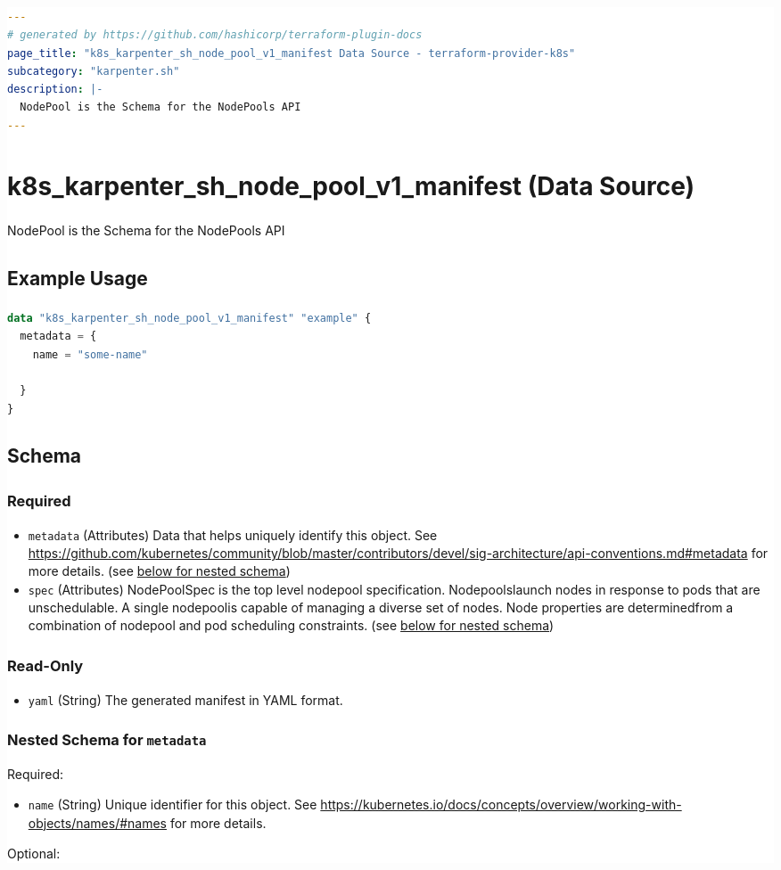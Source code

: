 ```yaml
---
# generated by https://github.com/hashicorp/terraform-plugin-docs
page_title: "k8s_karpenter_sh_node_pool_v1_manifest Data Source - terraform-provider-k8s"
subcategory: "karpenter.sh"
description: |-
  NodePool is the Schema for the NodePools API
---
```


# k8s_karpenter_sh_node_pool_v1_manifest (Data Source)

NodePool is the Schema for the NodePools API

## Example Usage

```terraform
data "k8s_karpenter_sh_node_pool_v1_manifest" "example" {
  metadata = {
    name = "some-name"

  }
}
```


## Schema

### Required

- `metadata` (Attributes) Data that helps uniquely identify this object. See https://github.com/kubernetes/community/blob/master/contributors/devel/sig-architecture/api-conventions.md#metadata for more details. (see [below for nested schema](#nestedatt--metadata))
- `spec` (Attributes) NodePoolSpec is the top level nodepool specification. Nodepoolslaunch nodes in response to pods that are unschedulable. A single nodepoolis capable of managing a diverse set of nodes. Node properties are determinedfrom a combination of nodepool and pod scheduling constraints. (see [below for nested schema](#nestedatt--spec))

### Read-Only

- `yaml` (String) The generated manifest in YAML format.

<a id="nestedatt--metadata"></a>
### Nested Schema for `metadata`

Required:

- `name` (String) Unique identifier for this object. See https://kubernetes.io/docs/concepts/overview/working-with-objects/names/#names for more details.

Optional:
